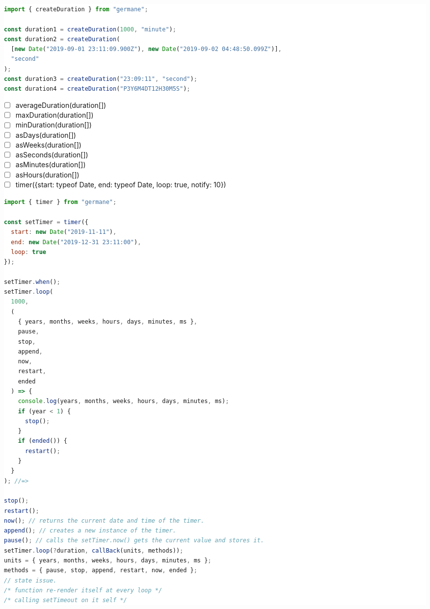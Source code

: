 
```js
import { createDuration } from "germane";

const duration1 = createDuration(1000, "minute");
const duration2 = createDuration(
  [new Date("2019-09-01 23:11:09.900Z"), new Date("2019-09-02 04:48:50.099Z")],
  "second"
);
const duration3 = createDuration("23:09:11", "second");
const duration4 = createDuration("P3Y6M4DT12H30M5S");
```

- [ ] averageDuration(duration[])
- [ ] maxDuration(duration[])
- [ ] minDuration(duration[])
- [ ] asDays(duration[])
- [ ] asWeeks(duration[])
- [ ] asSeconds(duration[])
- [ ] asMinutes(duration[])
- [ ] asHours(duration[])
- [ ] timer({start: typeof Date, end: typeof Date, loop: true, notify: 10})

```js
import { timer } from "germane";

const setTimer = timer({
  start: new Date("2019-11-11"),
  end: new Date("2019-12-31 23:11:00"),
  loop: true
});

setTimer.when();
setTimer.loop(
  1000,
  (
    { years, months, weeks, hours, days, minutes, ms },
    pause,
    stop,
    append,
    now,
    restart,
    ended
  ) => {
    console.log(years, months, weeks, hours, days, minutes, ms);
    if (year < 1) {
      stop();
    }
    if (ended()) {
      restart();
    }
  }
); //=>

stop();
restart();
now(); // returns the current date and time of the timer.
append(); // creates a new instance of the timer.
pause(); // calls the setTimer.now() gets the current value and stores it.
setTimer.loop(?duration, callBack(units, methods));
units = { years, months, weeks, hours, days, minutes, ms };
methods = { pause, stop, append, restart, now, ended };
// state issue.
/* function re-render itself at every loop */
/* calling setTimeout on it self */
```